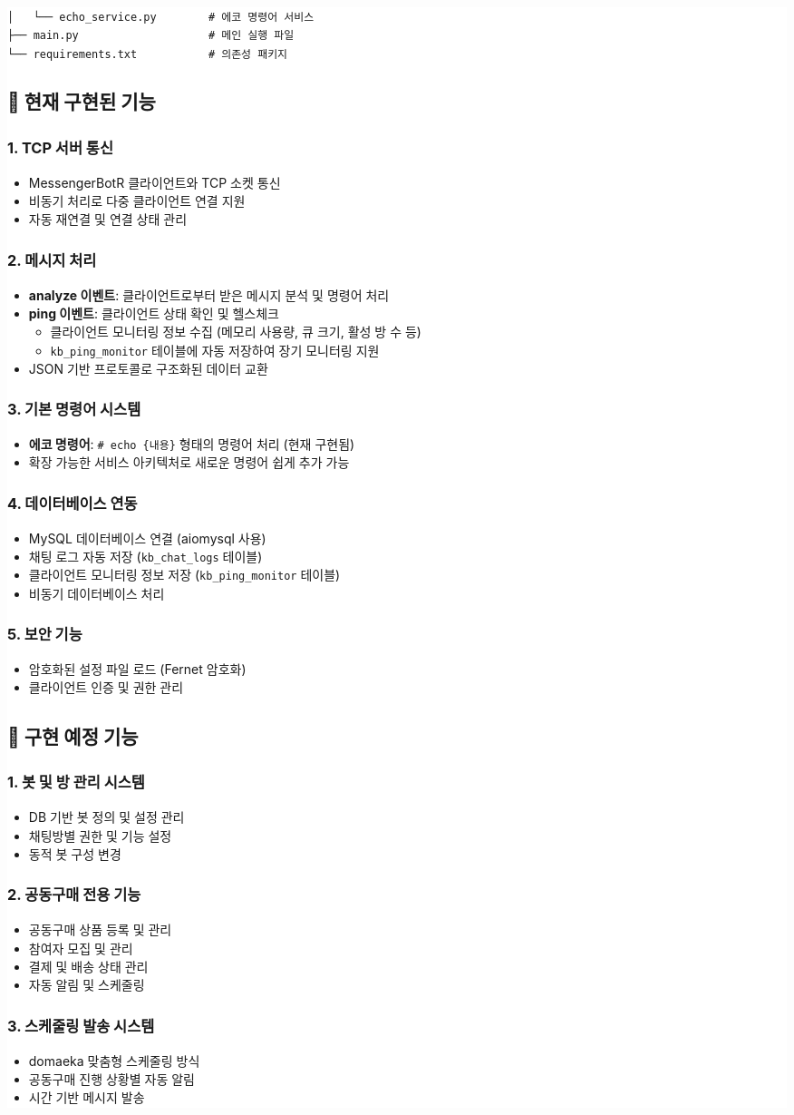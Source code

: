 ```
│   └── echo_service.py        # 에코 명령어 서비스
├── main.py                    # 메인 실행 파일
└── requirements.txt           # 의존성 패키지
```

## 🚀 현재 구현된 기능

### 1. TCP 서버 통신
- MessengerBotR 클라이언트와 TCP 소켓 통신
- 비동기 처리로 다중 클라이언트 연결 지원
- 자동 재연결 및 연결 상태 관리

### 2. 메시지 처리
- **analyze 이벤트**: 클라이언트로부터 받은 메시지 분석 및 명령어 처리
- **ping 이벤트**: 클라이언트 상태 확인 및 헬스체크
  - 클라이언트 모니터링 정보 수집 (메모리 사용량, 큐 크기, 활성 방 수 등)
  - `kb_ping_monitor` 테이블에 자동 저장하여 장기 모니터링 지원
- JSON 기반 프로토콜로 구조화된 데이터 교환

### 3. 기본 명령어 시스템
- **에코 명령어**: `# echo {내용}` 형태의 명령어 처리 (현재 구현됨)
- 확장 가능한 서비스 아키텍처로 새로운 명령어 쉽게 추가 가능

### 4. 데이터베이스 연동
- MySQL 데이터베이스 연결 (aiomysql 사용)
- 채팅 로그 자동 저장 (`kb_chat_logs` 테이블)
- 클라이언트 모니터링 정보 저장 (`kb_ping_monitor` 테이블)
- 비동기 데이터베이스 처리

### 5. 보안 기능
- 암호화된 설정 파일 로드 (Fernet 암호화)
- 클라이언트 인증 및 권한 관리

## 🎯 구현 예정 기능

### 1. 봇 및 방 관리 시스템
- DB 기반 봇 정의 및 설정 관리
- 채팅방별 권한 및 기능 설정
- 동적 봇 구성 변경

### 2. 공동구매 전용 기능
- 공동구매 상품 등록 및 관리
- 참여자 모집 및 관리
- 결제 및 배송 상태 관리
- 자동 알림 및 스케줄링

### 3. 스케줄링 발송 시스템
- domaeka 맞춤형 스케줄링 방식
- 공동구매 진행 상황별 자동 알림
- 시간 기반 메시지 발송
